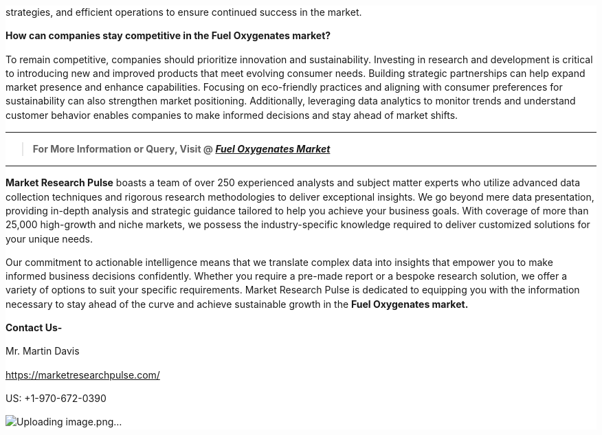 strategies, and efficient operations to ensure continued success in the market.</p><p><strong>How can companies stay competitive in the Fuel Oxygenates market?</strong></p><p>To remain competitive, companies should prioritize innovation and sustainability. Investing in research and development is critical to introducing new and improved products that meet evolving consumer needs. Building strategic partnerships can help expand market presence and enhance capabilities. Focusing on eco-friendly practices and aligning with consumer preferences for sustainability can also strengthen market positioning. Additionally, leveraging data analytics to monitor trends and understand customer behavior enables companies to make informed decisions and stay ahead of market shifts.</p><hr /><blockquote><p><strong>For More Information or Query, Visit @&nbsp;<em><a href="https://marketresearchpulse.com/report/135574/fuel-oxygenates-market?utm_source=Linkedin&utm_medium=025">Fuel Oxygenates Market</a></em></strong></p></blockquote><hr /><p><strong>Market Research Pulse</strong> boasts a team of over 250 experienced analysts and subject matter experts who utilize advanced data collection techniques and rigorous research methodologies to deliver exceptional insights. We go beyond mere data presentation, providing in-depth analysis and strategic guidance tailored to help you achieve your business goals. With coverage of more than 25,000 high-growth and niche markets, we possess the industry-specific knowledge required to deliver customized solutions for your unique needs.</p><p>Our commitment to actionable intelligence means that we translate complex data into insights that empower you to make informed business decisions confidently. Whether you require a pre-made report or a bespoke research solution, we offer a variety of options to suit your specific requirements. Market Research Pulse is dedicated to equipping you with the information necessary to stay ahead of the curve and achieve sustainable growth in the <strong>Fuel Oxygenates market.</strong></p><p><strong>Contact Us-</strong></p><p>Mr. Martin Davis</p><p>https://marketresearchpulse.com/</p><p>US: +1-970-672-0390</p>
![Uploading image.png…]()
